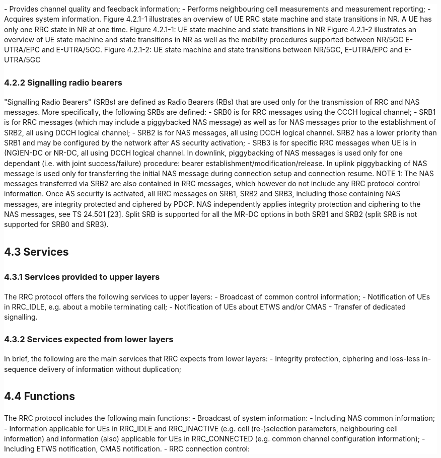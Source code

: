 \- Provides channel quality and feedback information;
\- Performs neighbouring cell measurements and measurement reporting;
\- Acquires system information.
Figure 4.2.1-1 illustrates an overview of UE RRC state machine and state
transitions in NR. A UE has only one RRC state in NR at one time.
Figure 4.2.1-1: UE state machine and state transitions in NR
Figure 4.2.1-2 illustrates an overview of UE state machine and state
transitions in NR as well as the mobility procedures supported between NR/5GC
E-UTRA/EPC and E-UTRA/5GC.
Figure 4.2.1-2: UE state machine and state transitions between NR/5GC,
E-UTRA/EPC and E-UTRA/5GC
### 4.2.2 Signalling radio bearers
\"Signalling Radio Bearers\" (SRBs) are defined as Radio Bearers (RBs) that
are used only for the transmission of RRC and NAS messages. More specifically,
the following SRBs are defined:
\- SRB0 is for RRC messages using the CCCH logical channel;
\- SRB1 is for RRC messages (which may include a piggybacked NAS message) as
well as for NAS messages prior to the establishment of SRB2, all using DCCH
logical channel;
\- SRB2 is for NAS messages, all using DCCH logical channel. SRB2 has a lower
priority than SRB1 and may be configured by the network after AS security
activation;
\- SRB3 is for specific RRC messages when UE is in (NG)EN-DC or NR-DC, all
using DCCH logical channel.
In downlink, piggybacking of NAS messages is used only for one dependant (i.e.
with joint success/failure) procedure: bearer
establishment/modification/release. In uplink piggybacking of NAS message is
used only for transferring the initial NAS message during connection setup and
connection resume.
NOTE 1: The NAS messages transferred via SRB2 are also contained in RRC
messages, which however do not include any RRC protocol control information.
Once AS security is activated, all RRC messages on SRB1, SRB2 and SRB3,
including those containing NAS messages, are integrity protected and ciphered
by PDCP. NAS independently applies integrity protection and ciphering to the
NAS messages, see TS 24.501 [23].
Split SRB is supported for all the MR-DC options in both SRB1 and SRB2 (split
SRB is not supported for SRB0 and SRB3).
## 4.3 Services
### 4.3.1 Services provided to upper layers
The RRC protocol offers the following services to upper layers:
\- Broadcast of common control information;
\- Notification of UEs in RRC_IDLE, e.g. about a mobile terminating call;
\- Notification of UEs about ETWS and/or CMAS
\- Transfer of dedicated signalling.
### 4.3.2 Services expected from lower layers
In brief, the following are the main services that RRC expects from lower
layers:
\- Integrity protection, ciphering and loss-less in-sequence delivery of
information without duplication;
## 4.4 Functions
The RRC protocol includes the following main functions:
\- Broadcast of system information:
\- Including NAS common information;
\- Information applicable for UEs in RRC_IDLE and RRC_INACTIVE (e.g. cell
(re-)selection parameters, neighbouring cell information) and information
(also) applicable for UEs in RRC_CONNECTED (e.g. common channel configuration
information);
\- Including ETWS notification, CMAS notification.
\- RRC connection control: